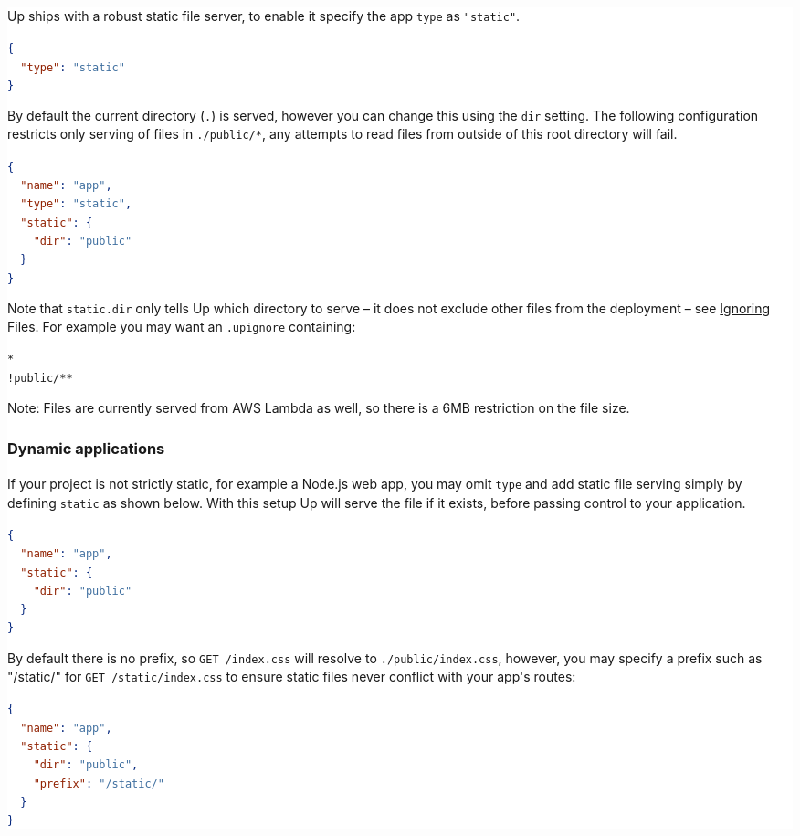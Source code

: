 Up ships with a robust static file server, to enable it specify the app `type` as `"static"`.

```json
{
  "type": "static"
}
```

By default the current directory (`.`) is served, however you can change this using the `dir` setting. The following configuration restricts only serving of files in `./public/*`, any attempts to read files from outside of this root directory will fail.

```json
{
  "name": "app",
  "type": "static",
  "static": {
    "dir": "public"
  }
}
```

Note that `static.dir` only tells Up which directory to serve – it does not exclude other files from the deployment – see [Ignoring Files](#configuration.ignoring_files). For example you may want an `.upignore` containing:

```
*
!public/**
```

Note: Files are currently served from AWS Lambda as well, so there is a 6MB restriction on the file size.

### Dynamic applications

If your project is not strictly static, for example a Node.js web app, you may omit `type` and add static file serving simply by defining `static` as shown below. With this setup Up will serve the file if it exists, before passing control to your application.

```json
{
  "name": "app",
  "static": {
    "dir": "public"
  }
}
```

By default there is no prefix, so `GET /index.css` will resolve to `./public/index.css`, however, you may specify a prefix such as "/static/" for `GET /static/index.css` to ensure static files never conflict with your app's routes:

```json
{
  "name": "app",
  "static": {
    "dir": "public",
    "prefix": "/static/"
  }
}
```
